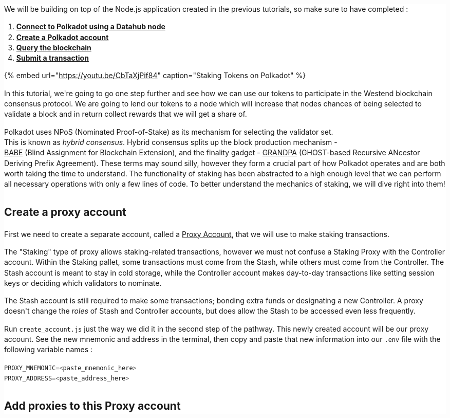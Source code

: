 We will be building on top of the Node.js application created in the previous tutorials, so make sure to have completed :

1. [**Connect to Polkadot using a Datahub node**](https://learn.figment.io/network-documentation/polkadot/tutorials/intro-pathway-polkadot-basics/1.-connecting-to-a-polkadot-node-with-datahub)
2. [**Create a Polkadot account**](https://learn.figment.io/network-documentation/polkadot/tutorials/intro-pathway-polkadot-basics/2.-create-a-polkadot-account)
3. [**Query the blockchain**](https://learn.figment.io/network-documentation/polkadot/tutorials/intro-pathway-polkadot-basics/3.-query-the-blockchain)
4. [**Submit a transaction**](https://learn.figment.io/network-documentation/polkadot/tutorials/intro-pathway-polkadot-basics/4.-submit-a-transaction)

{% embed url="https://youtu.be/CbTaXjPif84" caption="Staking Tokens on Polkadot" %}

In this tutorial, we're going to go one step further and see how we can use our tokens to participate in the Westend blockchain consensus protocol. We are going to lend our tokens to a node which will increase that nodes chances of being selected to validate a block and in return collect rewards that we will get a share of.

Polkadot uses NPoS \(Nominated Proof-of-Stake\) as its mechanism for selecting the validator set.  
This is known as _hybrid consensus_. Hybrid consensus splits up the block production mechanism -  
[BABE](https://wiki.polkadot.network/docs/en/learn-consensus#babe) \(Blind Assignment for Blockchain Extension\), and the finality gadget - [GRANDPA](https://wiki.polkadot.network/docs/en/learn-consensus#grandpa-finality-gadget) \(GHOST-based Recursive ANcestor Deriving Prefix Agreement\). These terms may sound silly, however they form a crucial part of how Polkadot operates and are both worth taking the time to understand. The functionality of staking has been abstracted to a high enough level that we can perform all necessary operations with only a few lines of code. To better understand the mechanics of staking, we will dive right into them!

## Create a proxy account

First we need to create a separate account, called a [Proxy Account](https://wiki.polkadot.network/docs/en/learn-proxies), that we will use to make staking transactions.

The "Staking" type of proxy allows staking-related transactions, however we must not confuse a Staking Proxy with the Controller account. Within the Staking pallet, some transactions must come from the Stash, while others must come from the Controller. The Stash account is meant to stay in cold storage, while the Controller account makes day-to-day transactions like setting session keys or deciding which validators to nominate.

The Stash account is still required to make some transactions; bonding extra funds or designating a new Controller. A proxy doesn't change the _roles_ of Stash and Controller accounts, but does allow the Stash to be accessed even less frequently.

Run `create_account.js` just the way we did it in the second step of the pathway. This newly created account will be our proxy account. See the new mnemonic and address in the terminal, then copy and paste that new information into our `.env` file with the following variable names :

```javascript
PROXY_MNEMONIC=<paste_mnemonic_here>
PROXY_ADDRESS=<paste_address_here>
```

## Add proxies to this Proxy account
